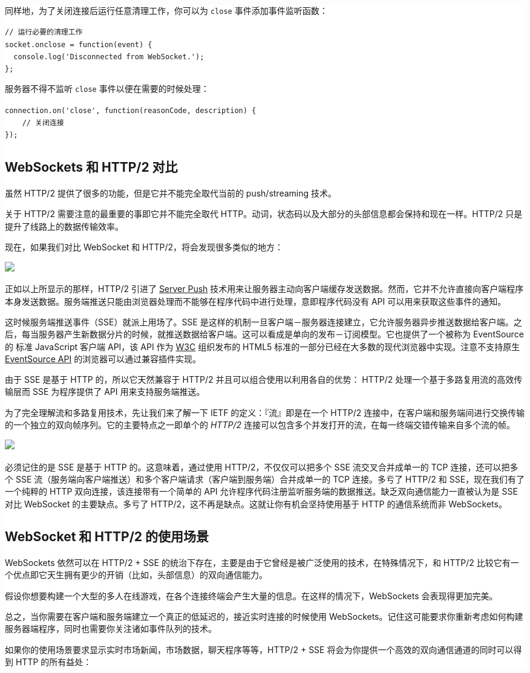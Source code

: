 同样地，为了关闭连接后运行任意清理工作，你可以为 `close` 事件添加事件监听函数：

```
// 运行必要的清理工作
socket.onclose = function(event) {
  console.log('Disconnected from WebSocket.');
};
```

服务器不得不监听 `close` 事件以便在需要的时候处理：

```
connection.on('close', function(reasonCode, description) {
    // 关闭连接
});
```

## WebSockets 和 HTTP/2 对比

虽然 HTTP/2 提供了很多的功能，但是它并不能完全取代当前的 push/streaming 技术。

关于 HTTP/2 需要注意的最重要的事即它并不能完全取代 HTTP。动词，状态码以及大部分的头部信息都会保持和现在一样。HTTP/2 只是提升了线路上的数据传输效率。

现在，如果我们对比 WebSocket 和 HTTP/2，将会发现很多类似的地方：

![](https://user-images.githubusercontent.com/1475173/39884335-22403eb4-54bc-11e8-9ec2-3e89827c7b8c.png)

正如以上所显示的那样，HTTP/2 引进了 [Server Push](https://en.wikipedia.org/wiki/Push_technology?oldformat=true) 技术用来让服务器主动向客户端缓存发送数据。然而，它并不允许直接向客户端程序本身发送数据。服务端推送只能由浏览器处理而不能够在程序代码中进行处理，意即程序代码没有 API 可以用来获取这些事件的通知。

这时候服务端推送事件（SSE）就派上用场了。SSE 是这样的机制一旦客户端－服务器连接建立，它允许服务器异步推送数据给客户端。之后，每当服务器产生新数据分片的时候，就推送数据给客户端。这可以看成是单向的发布－订阅模型。它也提供了一个被称为 EventSource 的 标准 JavaScript 客户端 API，该 API 作为 [W3C](https://www.w3.org/TR/eventsource/) 组织发布的 HTML5 标准的一部分已经在大多数的现代浏览器中实现。注意不支持原生 [EventSource API](http://caniuse.com/#feat=eventsource) 的浏览器可以通过兼容插件实现。

由于 SSE 是基于 HTTP 的，所以它天然兼容于 HTTP/2 并且可以组合使用以利用各自的优势： HTTP/2 处理一个基于多路复用流的高效传输层而 SSE 为程序提供了 API 用来支持服务端推送。

为了完全理解流和多路复用技术，先让我们来了解一下 IETF 的定义：『流』即是在一个 HTTP/2 连接中，在客户端和服务端间进行交换传输的一个独立的双向帧序列。它的主要特点之一即单个的 *HTTP/2* 连接可以包含多个并发打开的流，在每一终端交错传输来自多个流的帧。

![](https://user-images.githubusercontent.com/1475173/39884369-3749d112-54bc-11e8-8dc0-e07733b74e56.png)

必须记住的是 SSE 是基于 HTTP 的。这意味着，通过使用 HTTP/2，不仅仅可以把多个 SSE 流交叉合并成单一的 TCP 连接，还可以把多个 SSE 流（服务端向客户端推送）和多个客户端请求（客户端到服务端）合并成单一的 TCP 连接。多亏了 HTTP/2 和 SSE，现在我们有了一个纯粹的 HTTP 双向连接，该连接带有一个简单的 API 允许程序代码注册监听服务端的数据推送。缺乏双向通信能力一直被认为是 SSE 对比 WebSocket 的主要缺点。多亏了 HTTP/2，这不再是缺点。这就让你有机会坚持使用基于 HTTP 的通信系统而非 WebSockets。

## WebSocket 和 HTTP/2 的使用场景

WebSockets 依然可以在 HTTP/2 + SSE 的统治下存在，主要是由于它曾经是被广泛使用的技术，在特殊情况下，和 HTTP/2 比较它有一个优点即它天生拥有更少的开销（比如，头部信息）的双向通信能力。

假设你想要构建一个大型的多人在线游戏，在各个连接终端会产生大量的信息。在这样的情况下，WebSockets 会表现得更加完美。

总之，当你需要在客户端和服务端建立一个真正的低延迟的，接近实时连接的时候使用 WebSockets。记住这可能要求你重新考虑如何构建服务器端程序，同时也需要你关注诸如事件队列的技术。

如果你的使用场景要求显示实时市场新闻，市场数据，聊天程序等等，HTTP/2 + SSE 将会为你提供一个高效的双向通信通道的同时可以得到 HTTP 的所有益处：
